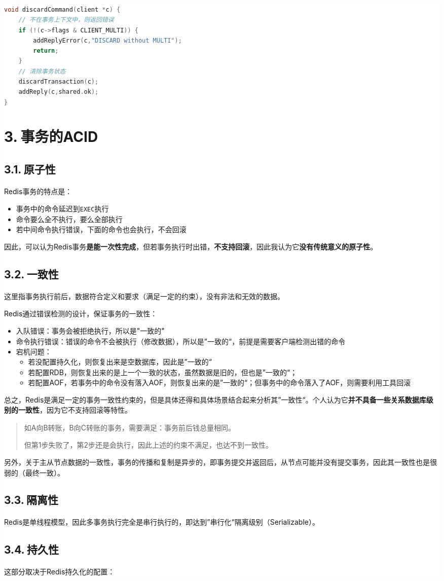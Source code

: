 ```C
void discardCommand(client *c) {
    // 不在事务上下文中，则返回错误
    if (!(c->flags & CLIENT_MULTI)) {
        addReplyError(c,"DISCARD without MULTI");
        return;
    }
    // 清除事务状态
    discardTransaction(c);
    addReply(c,shared.ok);
}
```

# 3. 事务的ACID

## 3.1. 原子性

Redis事务的特点是：

- 事务中的命令延迟到`EXEC`执行
- 命令要么全不执行，要么全部执行
- 若中间命令执行错误，下面的命令也会执行，不会回滚

因此，可以认为Redis事务**是能一次性完成**，但若事务执行时出错，**不支持回滚**，因此我认为它**没有传统意义的原子性**。

## 3.2. 一致性

这里指事务执行前后，数据符合定义和要求（满足一定的约束），没有非法和无效的数据。

Redis通过错误检测的设计，保证事务的一致性：

- 入队错误：事务会被拒绝执行，所以是"一致的"
- 命令执行错误：错误的命令不会被执行（修改数据），所以是”一致的“，前提是需要客户端检测出错的命令
- 宕机问题：
  - 若没配置持久化，则恢复出来是空数据库，因此是”一致的“
  - 若配置RDB，则恢复出来的是上一个一致的状态，虽然数据是旧的，但也是”一致的“；
  - 若配置AOF，若事务中的命令没有落入AOF，则恢复出来的是”一致的“；但事务中的命令落入了AOF，则需要利用工具回滚

总之，Redis是满足一定的事务一致性约束的，但是具体还得和具体场景结合起来分析其”一致性“。个人认为它**并不具备一些关系数据库级别的一致性**，因为它不支持回滚等特性。

> 如A向B转账，B向C转账的事务，需要满足：事务前后钱总量相同。
>
> 但第1步失败了，第2步还是会执行，因此上述的约束不满足，也达不到一致性。

另外，关于主从节点数据的一致性，事务的传播和复制是异步的，即事务提交并返回后，从节点可能并没有提交事务，因此其一致性也是很弱的（最终一致）。

## 3.3. 隔离性

Redis是单线程模型，因此多事务执行完全是串行执行的，即达到”串行化“隔离级别（Serializable）。

## 3.4. 持久性

这部分取决于Redis持久化的配置：
